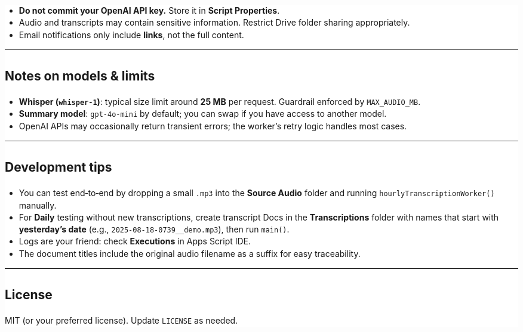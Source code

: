 - **Do not commit your OpenAI API key.** Store it in **Script Properties**.
- Audio and transcripts may contain sensitive information. Restrict Drive folder sharing appropriately.
- Email notifications only include **links**, not the full content.

---

## Notes on models & limits

- **Whisper (`whisper-1`)**: typical size limit around **25 MB** per request. Guardrail enforced by `MAX_AUDIO_MB`.
- **Summary model**: `gpt-4o-mini` by default; you can swap if you have access to another model.
- OpenAI APIs may occasionally return transient errors; the worker’s retry logic handles most cases.

---

## Development tips

- You can test end‑to‑end by dropping a small `.mp3` into the **Source Audio** folder and running `hourlyTranscriptionWorker()` manually.
- For **Daily** testing without new transcriptions, create transcript Docs in the **Transcriptions** folder with names that start with **yesterday’s date** (e.g., `2025-08-18-0739__demo.mp3`), then run `main()`.
- Logs are your friend: check **Executions** in Apps Script IDE.
- The document titles include the original audio filename as a suffix for easy traceability.

---

## License

MIT (or your preferred license). Update `LICENSE` as needed.
